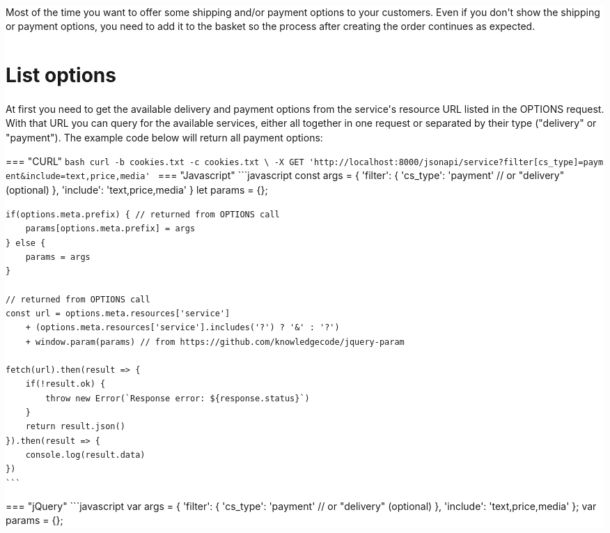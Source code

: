Most of the time you want to offer some shipping and/or payment options to your customers. Even if you don't show the shipping or payment options, you need to add it to the basket so the process after creating the order continues as expected.

# List options

At first you need to get the available delivery and payment options from the service's resource URL listed in the OPTIONS request. With that URL you can query for the available services, either all together in one request or separated by their type ("delivery" or "payment"). The example code below will return all payment options:

=== "CURL"
    ```bash
    curl -b cookies.txt -c cookies.txt \
    -X GET 'http://localhost:8000/jsonapi/service?filter[cs_type]=payment&include=text,price,media'
    ```
=== "Javascript"
    ```javascript
    const args = {
        'filter': {
            'cs_type': 'payment' // or "delivery" (optional)
        },
        'include': 'text,price,media'
    }
    let params = {};

    if(options.meta.prefix) { // returned from OPTIONS call
        params[options.meta.prefix] = args
    } else {
        params = args
    }

    // returned from OPTIONS call
    const url = options.meta.resources['service']
        + (options.meta.resources['service'].includes('?') ? '&' : '?')
        + window.param(params) // from https://github.com/knowledgecode/jquery-param

    fetch(url).then(result => {
        if(!result.ok) {
            throw new Error(`Response error: ${response.status}`)
        }
        return result.json()
    }).then(result => {
        console.log(result.data)
    })
    ```
=== "jQuery"
    ```javascript
    var args = {
        'filter': {
            'cs_type': 'payment' // or "delivery" (optional)
        },
        'include': 'text,price,media'
    };
    var params = {};
